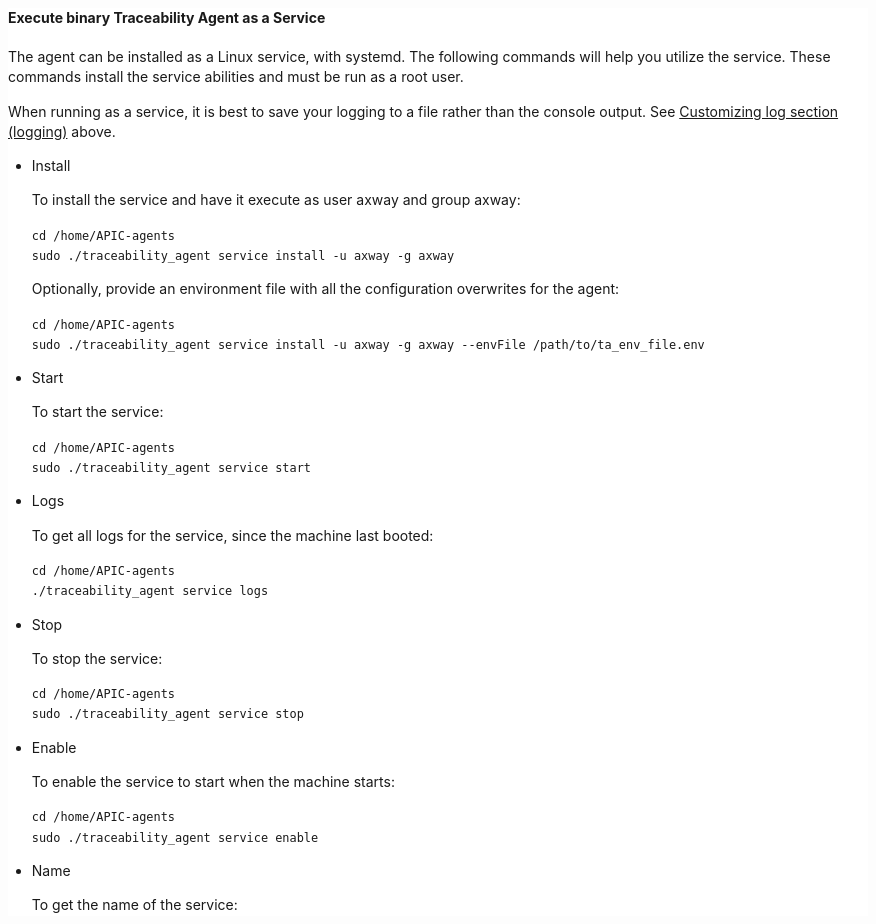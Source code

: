 #### Execute binary Traceability Agent as a Service

The agent can be installed as a Linux service, with systemd. The following commands will help you utilize the service. These commands install the service abilities and must be run as a root user.

When running as a service, it is best to save your logging to a file rather than the console output. See [Customizing log section (logging)](#customizing-log-section-logging) above.

* Install

  To install the service and have it execute as user axway and group axway:

  ```shell
  cd /home/APIC-agents
  sudo ./traceability_agent service install -u axway -g axway
  ```

  Optionally, provide an environment file with all the configuration overwrites for the agent:

  ```shell
  cd /home/APIC-agents
  sudo ./traceability_agent service install -u axway -g axway --envFile /path/to/ta_env_file.env
  ```

* Start

  To start the service:

  ```shell
  cd /home/APIC-agents
  sudo ./traceability_agent service start
  ```

* Logs

  To get all logs for the service, since the machine last booted:

  ```shell
  cd /home/APIC-agents
  ./traceability_agent service logs
  ```

* Stop

  To stop the service:

  ```shell
  cd /home/APIC-agents
  sudo ./traceability_agent service stop
  ```

* Enable

  To enable the service to start when the machine starts:

  ```shell
  cd /home/APIC-agents
  sudo ./traceability_agent service enable
  ```

* Name

  To get the name of the service:
